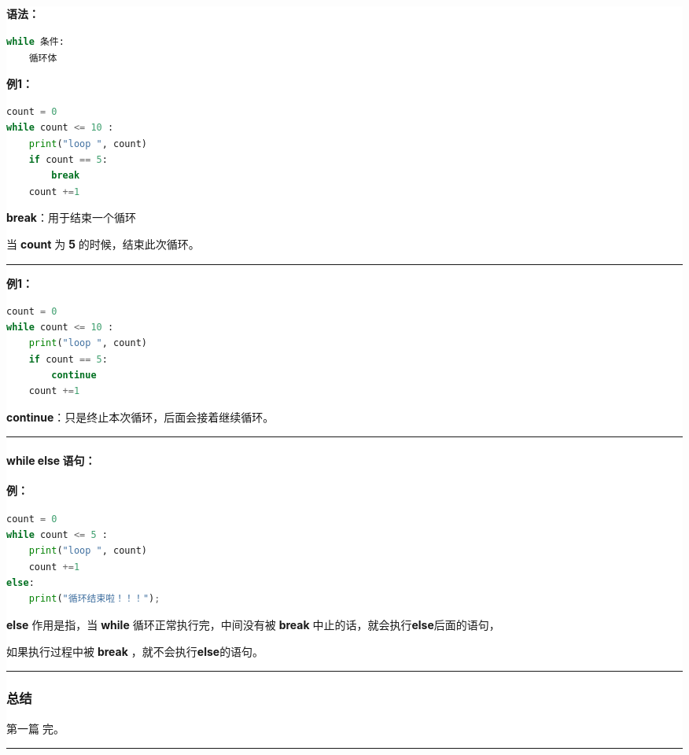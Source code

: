 **语法：**<br>

```python
while 条件:
	循环体
```

**例1：** <br>

```python
count = 0
while count <= 10 : 
    print("loop ", count)
    if count == 5:
    	break
    count +=1 
```

**break**：用于结束一个循环 <br>

当 **count** 为 **5** 的时候，结束此次循环。

------

**例1：** <br>

```python
count = 0
while count <= 10 : 
    print("loop ", count)
    if count == 5:
    	continue
    count +=1
```

**continue**：只是终止本次循环，后面会接着继续循环。

-----

#### **while else 语句：**

**例：** <br>

```python
count = 0
while count <= 5 : 
    print("loop ", count)
    count +=1
else:
	print("循环结束啦！！！");
```

**else** 作用是指，当 **while** 循环正常执行完，中间没有被 **break** 中止的话，就会执行**else**后面的语句，<br>

如果执行过程中被 **break** ，就不会执行**else**的语句。

-----


### <span id = "zg">总结</span>

第一篇 完。

--------
